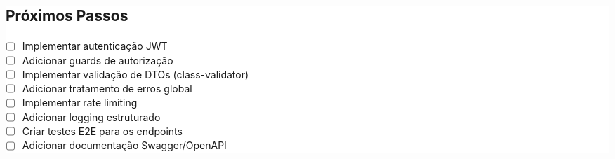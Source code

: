 
## Próximos Passos

- [ ] Implementar autenticação JWT
- [ ] Adicionar guards de autorização
- [ ] Implementar validação de DTOs (class-validator)
- [ ] Adicionar tratamento de erros global
- [ ] Implementar rate limiting
- [ ] Adicionar logging estruturado
- [ ] Criar testes E2E para os endpoints
- [ ] Adicionar documentação Swagger/OpenAPI
